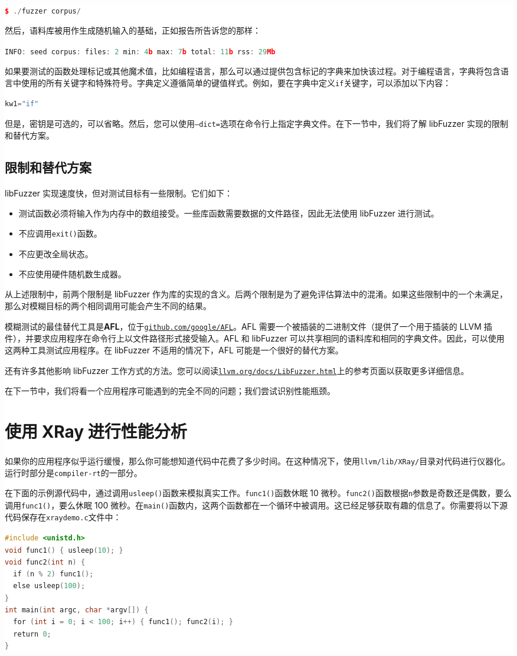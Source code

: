 ```cpp
$ ./fuzzer corpus/
```

然后，语料库被用作生成随机输入的基础，正如报告所告诉您的那样：

```cpp
INFO: seed corpus: files: 2 min: 4b max: 7b total: 11b rss: 29Mb
```

如果要测试的函数处理标记或其他魔术值，比如编程语言，那么可以通过提供包含标记的字典来加快该过程。对于编程语言，字典将包含语言中使用的所有关键字和特殊符号。字典定义遵循简单的键值样式。例如，要在字典中定义`if`关键字，可以添加以下内容：

```cpp
kw1="if"
```

但是，密钥是可选的，可以省略。然后，您可以使用`–dict=`选项在命令行上指定字典文件。在下一节中，我们将了解 libFuzzer 实现的限制和替代方案。

## 限制和替代方案

libFuzzer 实现速度快，但对测试目标有一些限制。它们如下：

+   测试函数必须将输入作为内存中的数组接受。一些库函数需要数据的文件路径，因此无法使用 libFuzzer 进行测试。

+   不应调用`exit()`函数。

+   不应更改全局状态。

+   不应使用硬件随机数生成器。

从上述限制中，前两个限制是 libFuzzer 作为库的实现的含义。后两个限制是为了避免评估算法中的混淆。如果这些限制中的一个未满足，那么对模糊目标的两个相同调用可能会产生不同的结果。

模糊测试的最佳替代工具是**AFL**，位于[`github.com/google/AFL`](https://github.com/google/AFL)。AFL 需要一个被插装的二进制文件（提供了一个用于插装的 LLVM 插件），并要求应用程序在命令行上以文件路径形式接受输入。AFL 和 libFuzzer 可以共享相同的语料库和相同的字典文件。因此，可以使用这两种工具测试应用程序。在 libFuzzer 不适用的情况下，AFL 可能是一个很好的替代方案。

还有许多其他影响 libFuzzer 工作方式的方法。您可以阅读[`llvm.org/docs/LibFuzzer.html`](https://llvm.org/docs/LibFuzzer.html)上的参考页面以获取更多详细信息。

在下一节中，我们将看一个应用程序可能遇到的完全不同的问题；我们尝试识别性能瓶颈。

# 使用 XRay 进行性能分析

如果你的应用程序似乎运行缓慢，那么你可能想知道代码中花费了多少时间。在这种情况下，使用`llvm/lib/XRay/`目录对代码进行仪器化。运行时部分是`compiler-rt`的一部分。

在下面的示例源代码中，通过调用`usleep()`函数来模拟真实工作。`func1()`函数休眠 10 微秒。`func2()`函数根据`n`参数是奇数还是偶数，要么调用`func1()`，要么休眠 100 微秒。在`main()`函数内，这两个函数都在一个循环中被调用。这已经足够获取有趣的信息了。你需要将以下源代码保存在`xraydemo.c`文件中：

```cpp
#include <unistd.h>
void func1() { usleep(10); }
void func2(int n) {
  if (n % 2) func1();
  else usleep(100);
}
int main(int argc, char *argv[]) {
  for (int i = 0; i < 100; i++) { func1(); func2(i); }
  return 0;
}
```
